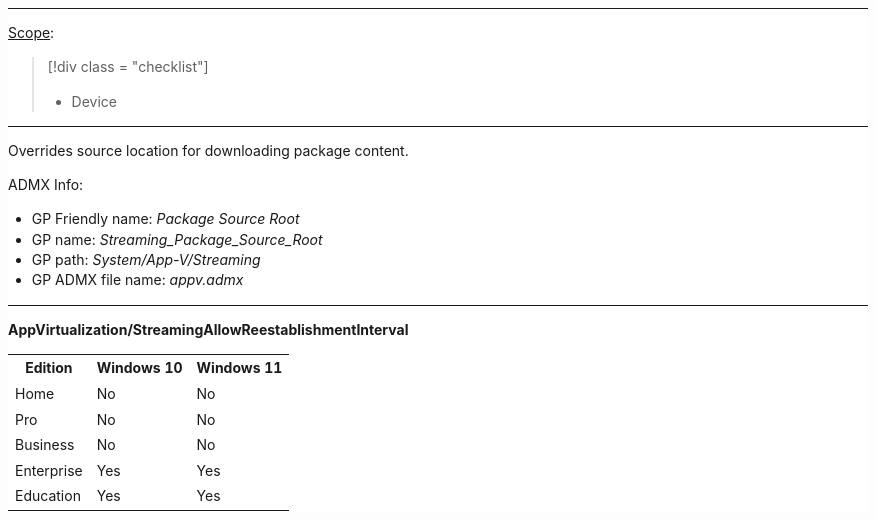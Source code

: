 
<hr/>


[Scope](./policy-configuration-service-provider.md#policy-scope):

> [!div class = "checklist"]
> * Device

<hr/>



Overrides source location for downloading package content.





ADMX Info:  
-   GP Friendly name: *Package Source Root*
-   GP name: *Streaming_Package_Source_Root*
-   GP path: *System/App-V/Streaming*
-   GP ADMX file name: *appv.admx*




<hr/>


<a href="" id="appvirtualization-streamingallowreestablishmentinterval"></a>**AppVirtualization/StreamingAllowReestablishmentInterval**  


<table>
<tr>
    <th>Edition</th>
    <th>Windows 10</th>
    <th>Windows 11</th> 
</tr>
<tr>
    <td>Home</td>
    <td>No</td>
    <td>No</td>
</tr>
<tr>
    <td>Pro</td>
    <td>No</td>
    <td>No</td>
</tr>
<tr>
    <td>Business</td>
    <td>No</td>
    <td>No</td>
</tr>
<tr>
    <td>Enterprise</td>
    <td>Yes</td>
    <td>Yes</td>
</tr>
<tr>
    <td>Education</td>
    <td>Yes</td>
    <td>Yes</td>
</tr>
</table>
